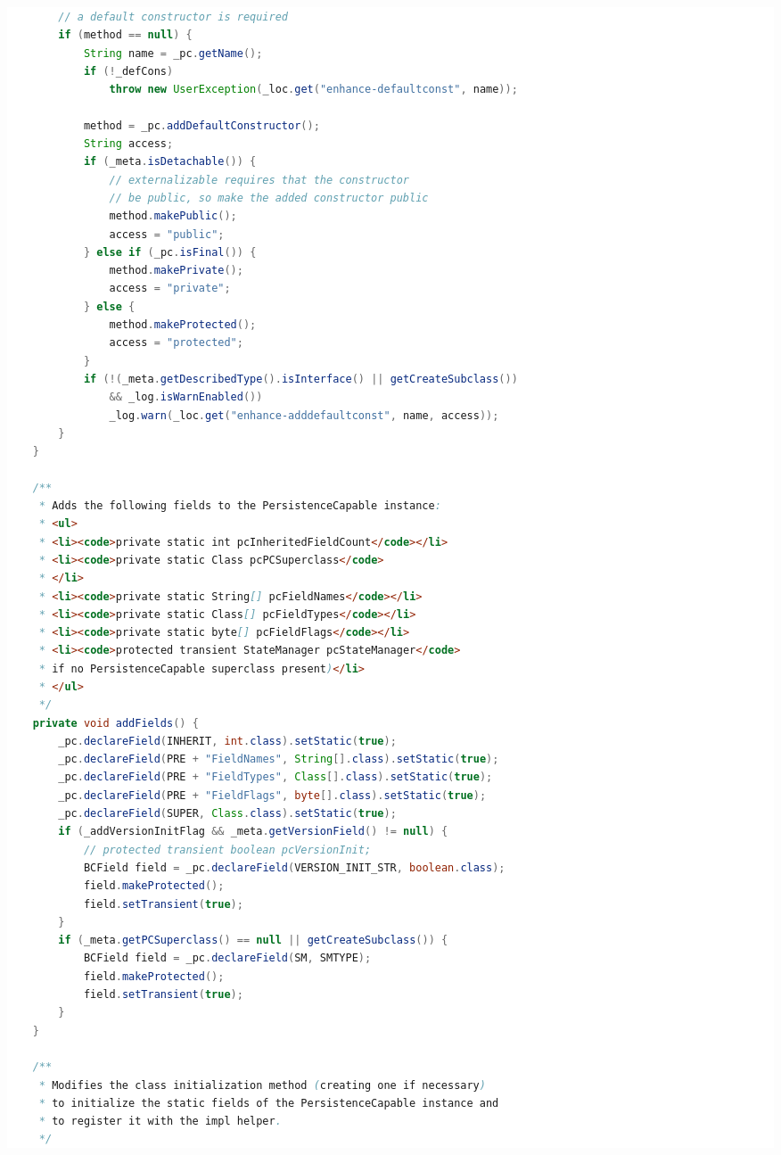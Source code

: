 ```java
        // a default constructor is required
        if (method == null) {
            String name = _pc.getName();
            if (!_defCons)
                throw new UserException(_loc.get("enhance-defaultconst", name));

            method = _pc.addDefaultConstructor();
            String access;
            if (_meta.isDetachable()) {
                // externalizable requires that the constructor
                // be public, so make the added constructor public
                method.makePublic();
                access = "public";
            } else if (_pc.isFinal()) {
                method.makePrivate();
                access = "private";
            } else {
                method.makeProtected();
                access = "protected";
            }
            if (!(_meta.getDescribedType().isInterface() || getCreateSubclass())
                && _log.isWarnEnabled())
                _log.warn(_loc.get("enhance-adddefaultconst", name, access));
        }
    }

    /**
     * Adds the following fields to the PersistenceCapable instance:
     * <ul>
     * <li><code>private static int pcInheritedFieldCount</code></li>
     * <li><code>private static Class pcPCSuperclass</code>
     * </li>
     * <li><code>private static String[] pcFieldNames</code></li>
     * <li><code>private static Class[] pcFieldTypes</code></li>
     * <li><code>private static byte[] pcFieldFlags</code></li>
     * <li><code>protected transient StateManager pcStateManager</code>
     * if no PersistenceCapable superclass present)</li>
     * </ul>
     */
    private void addFields() {
        _pc.declareField(INHERIT, int.class).setStatic(true);
        _pc.declareField(PRE + "FieldNames", String[].class).setStatic(true);
        _pc.declareField(PRE + "FieldTypes", Class[].class).setStatic(true);
        _pc.declareField(PRE + "FieldFlags", byte[].class).setStatic(true);
        _pc.declareField(SUPER, Class.class).setStatic(true);
        if (_addVersionInitFlag && _meta.getVersionField() != null) {
            // protected transient boolean pcVersionInit;
            BCField field = _pc.declareField(VERSION_INIT_STR, boolean.class);
            field.makeProtected();
            field.setTransient(true);
        }
        if (_meta.getPCSuperclass() == null || getCreateSubclass()) {
            BCField field = _pc.declareField(SM, SMTYPE);
            field.makeProtected();
            field.setTransient(true);
        }
    }

    /**
     * Modifies the class initialization method (creating one if necessary)
     * to initialize the static fields of the PersistenceCapable instance and
     * to register it with the impl helper.
     */
```